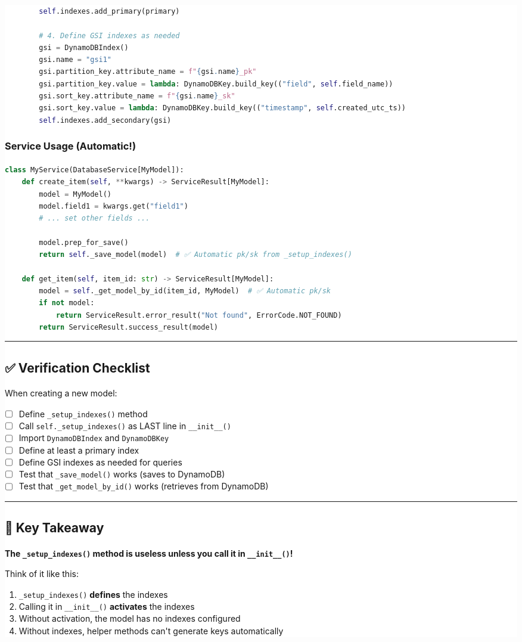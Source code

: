 ```python
        self.indexes.add_primary(primary)
        
        # 4. Define GSI indexes as needed
        gsi = DynamoDBIndex()
        gsi.name = "gsi1"
        gsi.partition_key.attribute_name = f"{gsi.name}_pk"
        gsi.partition_key.value = lambda: DynamoDBKey.build_key(("field", self.field_name))
        gsi.sort_key.attribute_name = f"{gsi.name}_sk"
        gsi.sort_key.value = lambda: DynamoDBKey.build_key(("timestamp", self.created_utc_ts))
        self.indexes.add_secondary(gsi)
```

### Service Usage (Automatic!)

```python
class MyService(DatabaseService[MyModel]):
    def create_item(self, **kwargs) -> ServiceResult[MyModel]:
        model = MyModel()
        model.field1 = kwargs.get("field1")
        # ... set other fields ...
        
        model.prep_for_save()
        return self._save_model(model)  # ✅ Automatic pk/sk from _setup_indexes()
    
    def get_item(self, item_id: str) -> ServiceResult[MyModel]:
        model = self._get_model_by_id(item_id, MyModel)  # ✅ Automatic pk/sk
        if not model:
            return ServiceResult.error_result("Not found", ErrorCode.NOT_FOUND)
        return ServiceResult.success_result(model)
```

---

## ✅ Verification Checklist

When creating a new model:

- [ ] Define `_setup_indexes()` method
- [ ] Call `self._setup_indexes()` as LAST line in `__init__()`
- [ ] Import `DynamoDBIndex` and `DynamoDBKey`
- [ ] Define at least a primary index
- [ ] Define GSI indexes as needed for queries
- [ ] Test that `_save_model()` works (saves to DynamoDB)
- [ ] Test that `_get_model_by_id()` works (retrieves from DynamoDB)

---

## 🎯 Key Takeaway

**The `_setup_indexes()` method is useless unless you call it in `__init__()`!**

Think of it like this:
1. `_setup_indexes()` **defines** the indexes
2. Calling it in `__init__()` **activates** the indexes
3. Without activation, the model has no indexes configured
4. Without indexes, helper methods can't generate keys automatically
